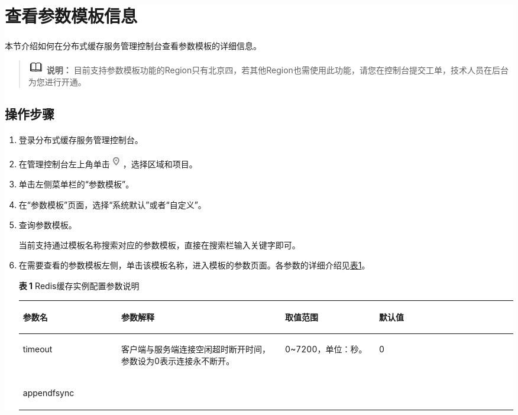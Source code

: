 # 查看参数模板信息<a name="dcs-ug-210622002"></a>

本节介绍如何在分布式缓存服务管理控制台查看参数模板的详细信息。

>![](public_sys-resources/icon-note.gif) **说明：** 
>目前支持参数模板功能的Region只有北京四，若其他Region也需使用此功能，请您在控制台提交工单，技术人员在后台为您进行开通。

## 操作步骤<a name="section26001154521"></a>

1.  登录分布式缓存服务管理控制台。
2.  在管理控制台左上角单击![](figures/icon-region.png)，选择区域和项目。
3.  单击左侧菜单栏的“参数模板”。
4.  在“参数模板”页面，选择“系统默认”或者“自定义”。
5.  查询参数模板。

    当前支持通过模板名称搜索对应的参数模板，直接在搜索栏输入关键字即可。

6.  在需要查看的参数模板左侧，单击该模板名称，进入模板的参数页面。各参数的详细介绍见[表1](#table16193335619)。

    **表 1**  Redis缓存实例配置参数说明

    <a name="table16193335619"></a>
    <table><thead align="left"><tr id="dcs-ug-0312024_row1322744216550"><th class="cellrowborder" valign="top" width="19.89%" id="mcps1.2.5.1.1"><p id="dcs-ug-0312024_p122717424559"><a name="dcs-ug-0312024_p122717424559"></a><a name="dcs-ug-0312024_p122717424559"></a>参数名</p>
    </th>
    <th class="cellrowborder" valign="top" width="33.12%" id="mcps1.2.5.1.2"><p id="dcs-ug-0312024_p22271842155519"><a name="dcs-ug-0312024_p22271842155519"></a><a name="dcs-ug-0312024_p22271842155519"></a>参数解释</p>
    </th>
    <th class="cellrowborder" valign="top" width="19.02%" id="mcps1.2.5.1.3"><p id="dcs-ug-0312024_p22271042145516"><a name="dcs-ug-0312024_p22271042145516"></a><a name="dcs-ug-0312024_p22271042145516"></a>取值范围</p>
    </th>
    <th class="cellrowborder" valign="top" width="27.97%" id="mcps1.2.5.1.4"><p id="dcs-ug-0312024_p1222784211552"><a name="dcs-ug-0312024_p1222784211552"></a><a name="dcs-ug-0312024_p1222784211552"></a>默认值</p>
    </th>
    </tr>
    </thead>
    <tbody><tr id="dcs-ug-0312024_row122734218551"><td class="cellrowborder" valign="top" width="19.89%" headers="mcps1.2.5.1.1 "><p id="dcs-ug-0312024_p10227114214554"><a name="dcs-ug-0312024_p10227114214554"></a><a name="dcs-ug-0312024_p10227114214554"></a>timeout</p>
    </td>
    <td class="cellrowborder" valign="top" width="33.12%" headers="mcps1.2.5.1.2 "><p id="dcs-ug-0312024_p2227174265517"><a name="dcs-ug-0312024_p2227174265517"></a><a name="dcs-ug-0312024_p2227174265517"></a>客户端与服务端连接空闲超时断开时间，参数设为0表示连接永不断开。</p>
    </td>
    <td class="cellrowborder" valign="top" width="19.02%" headers="mcps1.2.5.1.3 "><p id="dcs-ug-0312024_p522724255510"><a name="dcs-ug-0312024_p522724255510"></a><a name="dcs-ug-0312024_p522724255510"></a>0~7200，单位：秒。</p>
    </td>
    <td class="cellrowborder" valign="top" width="27.97%" headers="mcps1.2.5.1.4 "><p id="dcs-ug-0312024_p32271942165514"><a name="dcs-ug-0312024_p32271942165514"></a><a name="dcs-ug-0312024_p32271942165514"></a>0</p>
    </td>
    </tr>
    <tr id="dcs-ug-0312024_row79061955513"><td class="cellrowborder" valign="top" width="19.89%" headers="mcps1.2.5.1.1 "><p id="dcs-ug-0312024_p390019175516"><a name="dcs-ug-0312024_p390019175516"></a><a name="dcs-ug-0312024_p390019175516"></a>appendfsync</p>
    </td>